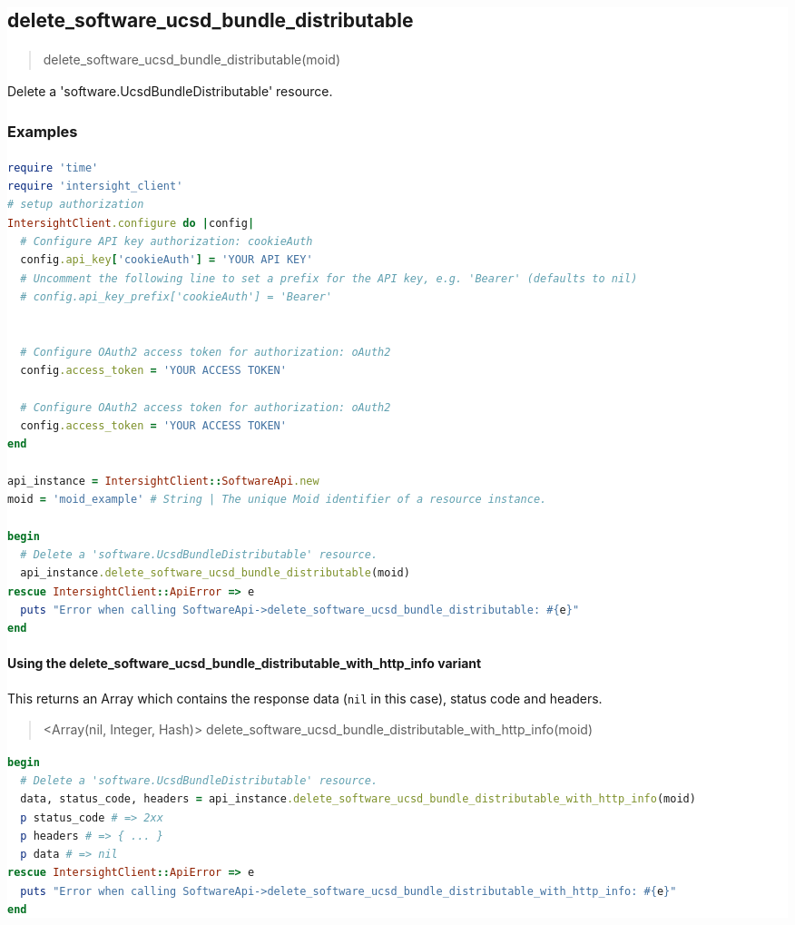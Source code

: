 
## delete_software_ucsd_bundle_distributable

> delete_software_ucsd_bundle_distributable(moid)

Delete a 'software.UcsdBundleDistributable' resource.

### Examples

```ruby
require 'time'
require 'intersight_client'
# setup authorization
IntersightClient.configure do |config|
  # Configure API key authorization: cookieAuth
  config.api_key['cookieAuth'] = 'YOUR API KEY'
  # Uncomment the following line to set a prefix for the API key, e.g. 'Bearer' (defaults to nil)
  # config.api_key_prefix['cookieAuth'] = 'Bearer'


  # Configure OAuth2 access token for authorization: oAuth2
  config.access_token = 'YOUR ACCESS TOKEN'

  # Configure OAuth2 access token for authorization: oAuth2
  config.access_token = 'YOUR ACCESS TOKEN'
end

api_instance = IntersightClient::SoftwareApi.new
moid = 'moid_example' # String | The unique Moid identifier of a resource instance.

begin
  # Delete a 'software.UcsdBundleDistributable' resource.
  api_instance.delete_software_ucsd_bundle_distributable(moid)
rescue IntersightClient::ApiError => e
  puts "Error when calling SoftwareApi->delete_software_ucsd_bundle_distributable: #{e}"
end
```

#### Using the delete_software_ucsd_bundle_distributable_with_http_info variant

This returns an Array which contains the response data (`nil` in this case), status code and headers.

> <Array(nil, Integer, Hash)> delete_software_ucsd_bundle_distributable_with_http_info(moid)

```ruby
begin
  # Delete a 'software.UcsdBundleDistributable' resource.
  data, status_code, headers = api_instance.delete_software_ucsd_bundle_distributable_with_http_info(moid)
  p status_code # => 2xx
  p headers # => { ... }
  p data # => nil
rescue IntersightClient::ApiError => e
  puts "Error when calling SoftwareApi->delete_software_ucsd_bundle_distributable_with_http_info: #{e}"
end
```
